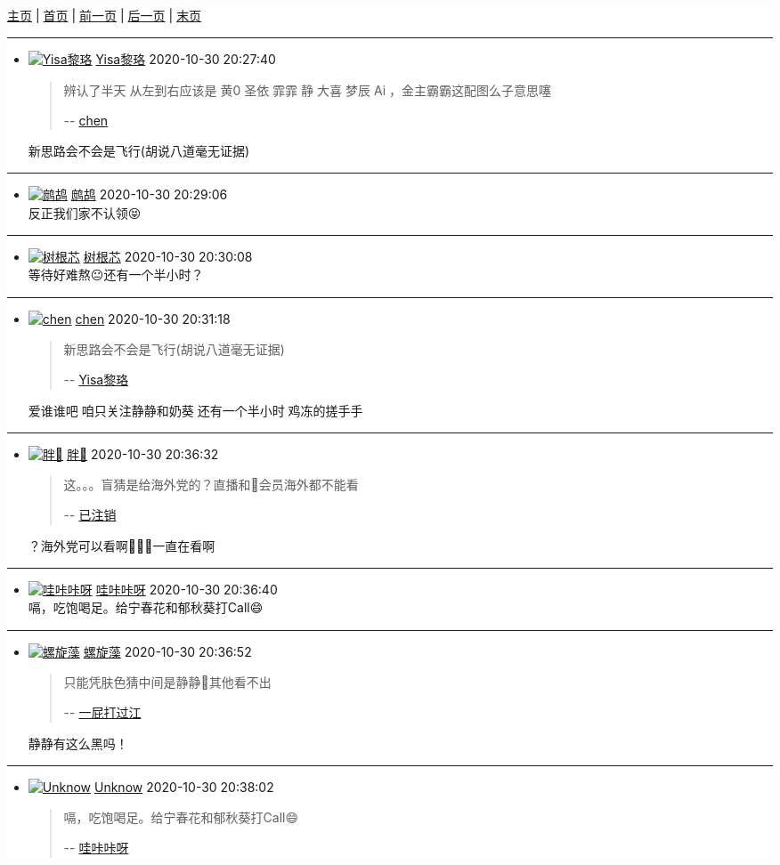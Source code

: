 
[主页](./main.md "main.md") | [首页](./comments1-100.md "comments1-100.md") | [前一页](./comments1401-1500.md "comments1401-1500.md") | [后一页](./comments1601-1700.md "comments1601-1700.md") | [末页](./comments7601-7700.md "comments7601-7700.md")  

---
* [![Yisa黎珞](https://img3.doubanio.com/icon/u217273308-1.jpg)](https://www.douban.com/people/217273308/)    [Yisa黎珞](https://www.douban.com/people/217273308/)    2020-10-30 20:27:40  
  >辨认了半天 从左到右应该是  黄0  圣依 霏霏  静  大喜  梦辰  Ai ，金主霸霸这配图么子意思噻  
  >
  >-- [chen](https://www.douban.com/people/179141216/)  
  
  新思路会不会是飞行(胡说八道毫无证据)  
---
* [![鹧鸪](https://img1.doubanio.com/icon/u2968358-29.jpg)](https://www.douban.com/people/2968358/)    [鹧鸪](https://www.douban.com/people/2968358/)    2020-10-30 20:29:06  
  反正我们家不认领😝  
---
* [![树根芯](https://img3.doubanio.com/icon/u150517926-1.jpg)](https://www.douban.com/people/150517926/)    [树根芯](https://www.douban.com/people/150517926/)    2020-10-30 20:30:08  
  等待好难熬😐还有一个半小时？  
---
* [![chen](https://img2.doubanio.com/icon/u179141216-2.jpg)](https://www.douban.com/people/179141216/)    [chen](https://www.douban.com/people/179141216/)    2020-10-30 20:31:18  
  >新思路会不会是飞行(胡说八道毫无证据)  
  >
  >-- [Yisa黎珞](https://www.douban.com/people/217273308/)  
  
  爱谁谁吧 咱只关注静静和奶葵 还有一个半小时 鸡冻的搓手手  
---
* [![胖🐯](https://img3.doubanio.com/icon/u171300359-1.jpg)](https://www.douban.com/people/171300359/)    [胖🐯](https://www.douban.com/people/171300359/)    2020-10-30 20:36:32  
  >这。。。盲猜是给海外党的？直播和🥭会员海外都不能看  
  >
  >-- [已注销](https://www.douban.com/people/187860590/)  
  
  ？海外党可以看啊🤣🤣🤣一直在看啊  
---
* [![哇咔咔呀](https://img9.doubanio.com/icon/u213342632-5.jpg)](https://www.douban.com/people/213342632/)    [哇咔咔呀](https://www.douban.com/people/213342632/)    2020-10-30 20:36:40  
  嗝，吃饱喝足。给宁春花和郁秋葵打Call😄  
---
* [![螺旋藻](https://img3.doubanio.com/icon/u66268315-1.jpg)](https://www.douban.com/people/66268315/)    [螺旋藻](https://www.douban.com/people/66268315/)    2020-10-30 20:36:52  
  >只能凭肤色猜中间是静静🙊其他看不出  
  >
  >-- [一屁打过江](https://www.douban.com/people/63220697/)  
  
  静静有这么黑吗！  
---
* [![Unknow](https://img9.doubanio.com/icon/u219306324-4.jpg)](https://www.douban.com/people/219306324/)    [Unknow](https://www.douban.com/people/219306324/)    2020-10-30 20:38:02  
  >嗝，吃饱喝足。给宁春花和郁秋葵打Call😄  
  >
  >-- [哇咔咔呀](https://www.douban.com/people/213342632/)  
  